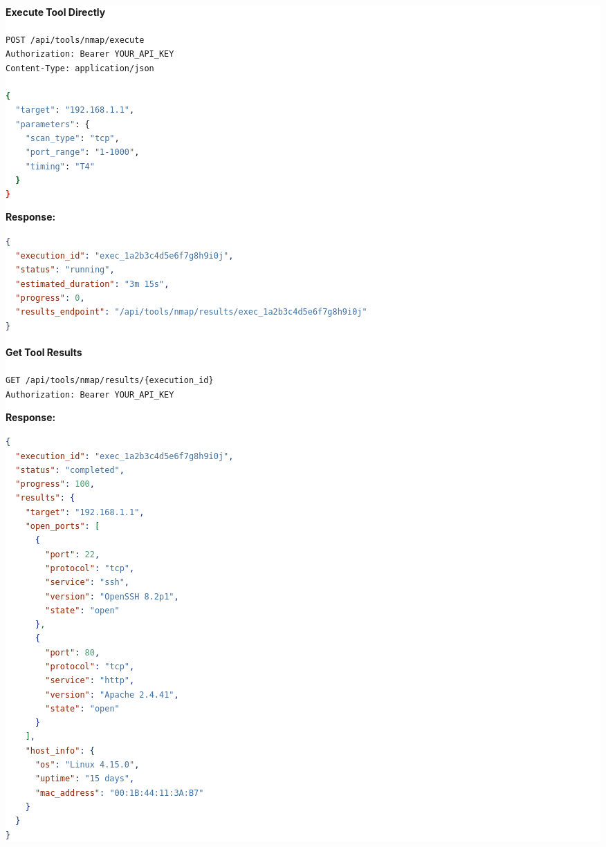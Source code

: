 #### Execute Tool Directly
```bash
POST /api/tools/nmap/execute
Authorization: Bearer YOUR_API_KEY
Content-Type: application/json

{
  "target": "192.168.1.1",
  "parameters": {
    "scan_type": "tcp",
    "port_range": "1-1000",
    "timing": "T4"
  }
}
```

**Response:**
```json
{
  "execution_id": "exec_1a2b3c4d5e6f7g8h9i0j",
  "status": "running",
  "estimated_duration": "3m 15s",
  "progress": 0,
  "results_endpoint": "/api/tools/nmap/results/exec_1a2b3c4d5e6f7g8h9i0j"
}
```

#### Get Tool Results
```bash
GET /api/tools/nmap/results/{execution_id}
Authorization: Bearer YOUR_API_KEY
```

**Response:**
```json
{
  "execution_id": "exec_1a2b3c4d5e6f7g8h9i0j",
  "status": "completed",
  "progress": 100,
  "results": {
    "target": "192.168.1.1",
    "open_ports": [
      {
        "port": 22,
        "protocol": "tcp",
        "service": "ssh",
        "version": "OpenSSH 8.2p1",
        "state": "open"
      },
      {
        "port": 80,
        "protocol": "tcp",
        "service": "http",
        "version": "Apache 2.4.41",
        "state": "open"
      }
    ],
    "host_info": {
      "os": "Linux 4.15.0",
      "uptime": "15 days",
      "mac_address": "00:1B:44:11:3A:B7"
    }
  }
}
```

